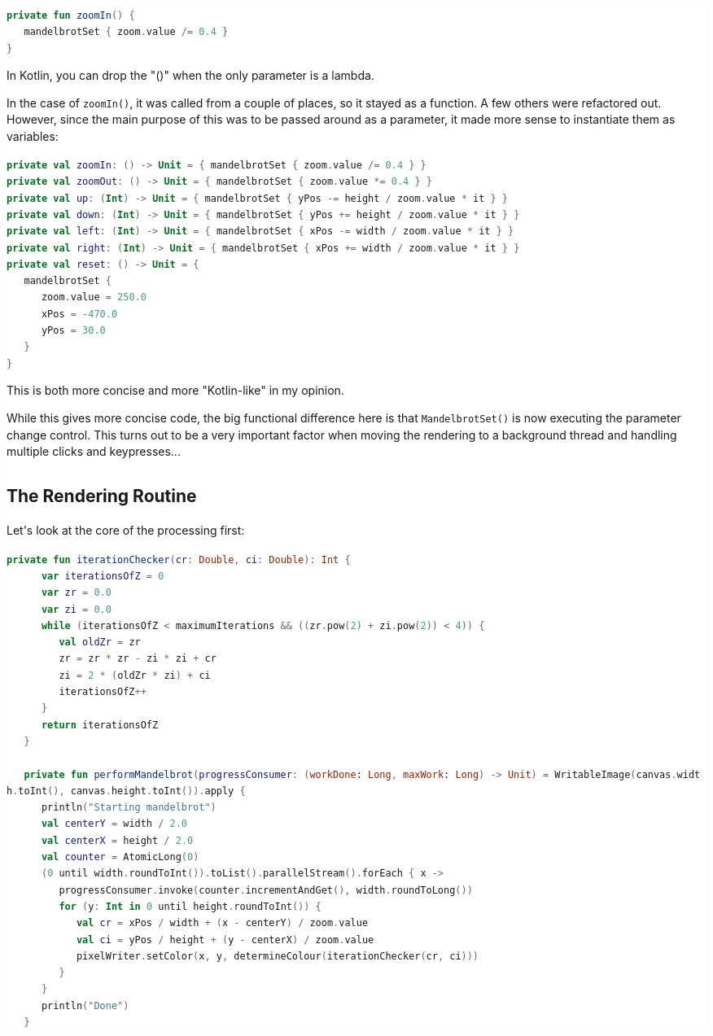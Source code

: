 ``` kotlin
private fun zoomIn() {
   mandelbrotSet { zoom.value /= 0.4 }
}
```
In Kotlin, you can drop the "()" when the only parameter is a lambda.  

In the case of `zoomIn()`, it was called from a couple of places, so it stayed as a function.  A few others were refactored out.  However, since the main purpose of this was to be passed around as a parameter, it made more sense to instantiate them as variables:

```kotlin
private val zoomIn: () -> Unit = { mandelbrotSet { zoom.value /= 0.4 } }
private val zoomOut: () -> Unit = { mandelbrotSet { zoom.value *= 0.4 } }
private val up: (Int) -> Unit = { mandelbrotSet { yPos -= height / zoom.value * it } }
private val down: (Int) -> Unit = { mandelbrotSet { yPos += height / zoom.value * it } }
private val left: (Int) -> Unit = { mandelbrotSet { xPos -= width / zoom.value * it } }
private val right: (Int) -> Unit = { mandelbrotSet { xPos += width / zoom.value * it } }
private val reset: () -> Unit = {
   mandelbrotSet {
      zoom.value = 250.0
      xPos = -470.0
      yPos = 30.0
   }
}
```
This is both more concise and more "Kotlin-like" in my opinion.  

While this gives more concise code, the big functional difference here is that `MandelbrotSet()` is now executing the parameter change control.  This turns out to be a very important factor when moving the rendering to a background thread and handling multiple clicks and keypresses...

## The Rendering Routine

Let's look at the core of the processing first:

``` kotlin
private fun iterationChecker(cr: Double, ci: Double): Int {
      var iterationsOfZ = 0
      var zr = 0.0
      var zi = 0.0
      while (iterationsOfZ < maximumIterations && ((zr.pow(2) + zi.pow(2)) < 4)) {
         val oldZr = zr
         zr = zr * zr - zi * zi + cr
         zi = 2 * (oldZr * zi) + ci
         iterationsOfZ++
      }
      return iterationsOfZ
   }

   private fun performMandelbrot(progressConsumer: (workDone: Long, maxWork: Long) -> Unit) = WritableImage(canvas.width.toInt(), canvas.height.toInt()).apply {
      println("Starting mandelbrot")
      val centerY = width / 2.0
      val centerX = height / 2.0
      val counter = AtomicLong(0)
      (0 until width.roundToInt()).toList().parallelStream().forEach { x ->
         progressConsumer.invoke(counter.incrementAndGet(), width.roundToLong())
         for (y: Int in 0 until height.roundToInt()) {
            val cr = xPos / width + (x - centerY) / zoom.value
            val ci = yPos / height + (y - centerX) / zoom.value
            pixelWriter.setColor(x, y, determineColour(iterationChecker(cr, ci)))
         }
      }
      println("Done")
   }
```